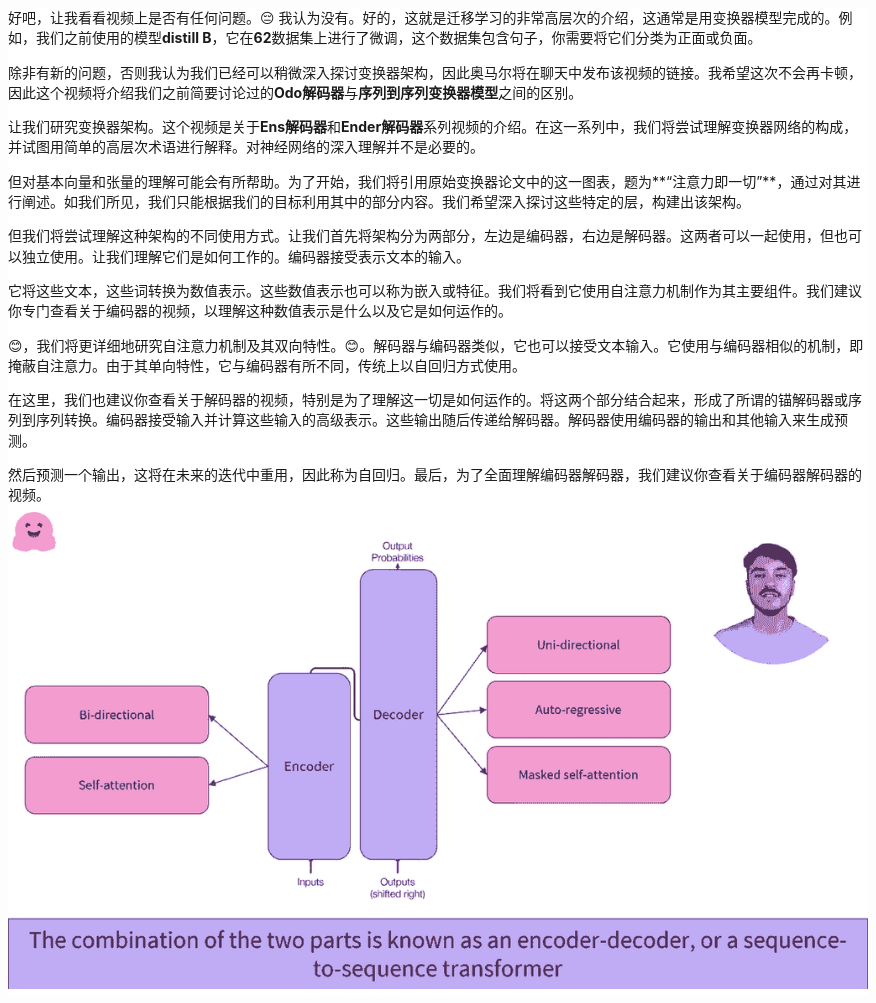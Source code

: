 好吧，让我看看视频上是否有任何问题。😔 我认为没有。好的，这就是迁移学习的非常高层次的介绍，这通常是用变换器模型完成的。例如，我们之前使用的模型**distill B**，它在**62**数据集上进行了微调，这个数据集包含句子，你需要将它们分类为正面或负面。

除非有新的问题，否则我认为我们已经可以稍微深入探讨变换器架构，因此奥马尔将在聊天中发布该视频的链接。我希望这次不会再卡顿，因此这个视频将介绍我们之前简要讨论过的**Odo解码器**与**序列到序列变换器模型**之间的区别。

让我们研究变换器架构。这个视频是关于**Ens解码器**和**Ender解码器**系列视频的介绍。在这一系列中，我们将尝试理解变换器网络的构成，并试图用简单的高层次术语进行解释。对神经网络的深入理解并不是必要的。

但对基本向量和张量的理解可能会有所帮助。为了开始，我们将引用原始变换器论文中的这一图表，题为**“注意力即一切”**，通过对其进行阐述。如我们所见，我们只能根据我们的目标利用其中的部分内容。我们希望深入探讨这些特定的层，构建出该架构。

但我们将尝试理解这种架构的不同使用方式。让我们首先将架构分为两部分，左边是编码器，右边是解码器。这两者可以一起使用，但也可以独立使用。让我们理解它们是如何工作的。编码器接受表示文本的输入。

它将这些文本，这些词转换为数值表示。这些数值表示也可以称为嵌入或特征。我们将看到它使用自注意力机制作为其主要组件。我们建议你专门查看关于编码器的视频，以理解这种数值表示是什么以及它是如何运作的。

😊，我们将更详细地研究自注意力机制及其双向特性。😊。解码器与编码器类似，它也可以接受文本输入。它使用与编码器相似的机制，即掩蔽自注意力。由于其单向特性，它与编码器有所不同，传统上以自回归方式使用。

在这里，我们也建议你查看关于解码器的视频，特别是为了理解这一切是如何运作的。将这两个部分结合起来，形成了所谓的锚解码器或序列到序列转换。编码器接受输入并计算这些输入的高级表示。这些输出随后传递给解码器。解码器使用编码器的输出和其他输入来生成预测。

然后预测一个输出，这将在未来的迭代中重用，因此称为自回归。最后，为了全面理解编码器解码器，我们建议你查看关于编码器解码器的视频。![](img/1b5e5fce582c60e42117fe3a72e59e6a_27.png)
